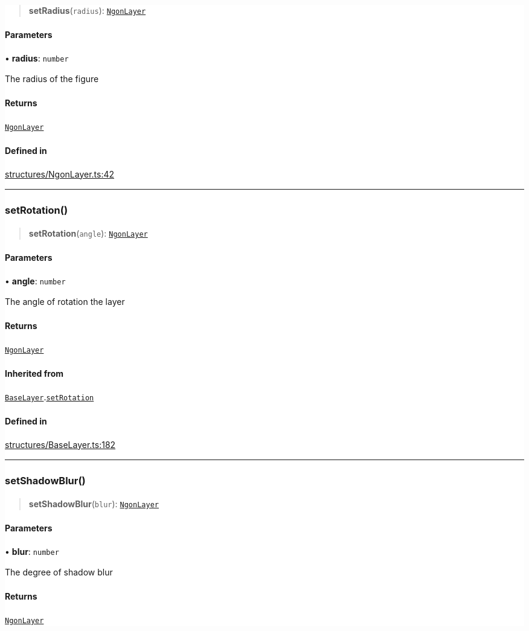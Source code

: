 > **setRadius**(`radius`): [`NgonLayer`](NgonLayer.md)

#### Parameters

• **radius**: `number`

The radius of the figure

#### Returns

[`NgonLayer`](NgonLayer.md)

#### Defined in

[structures/NgonLayer.ts:42](https://github.com/hitomihiumi/lazy-canvas-ts/blob/3e38e3638c393841b578a470cffea72245bb77ec/src/structures/NgonLayer.ts#L42)

***

### setRotation()

> **setRotation**(`angle`): [`NgonLayer`](NgonLayer.md)

#### Parameters

• **angle**: `number`

The angle of rotation the layer

#### Returns

[`NgonLayer`](NgonLayer.md)

#### Inherited from

[`BaseLayer`](BaseLayer.md).[`setRotation`](BaseLayer.md#setrotation)

#### Defined in

[structures/BaseLayer.ts:182](https://github.com/hitomihiumi/lazy-canvas-ts/blob/3e38e3638c393841b578a470cffea72245bb77ec/src/structures/BaseLayer.ts#L182)

***

### setShadowBlur()

> **setShadowBlur**(`blur`): [`NgonLayer`](NgonLayer.md)

#### Parameters

• **blur**: `number`

The degree of shadow blur

#### Returns

[`NgonLayer`](NgonLayer.md)
